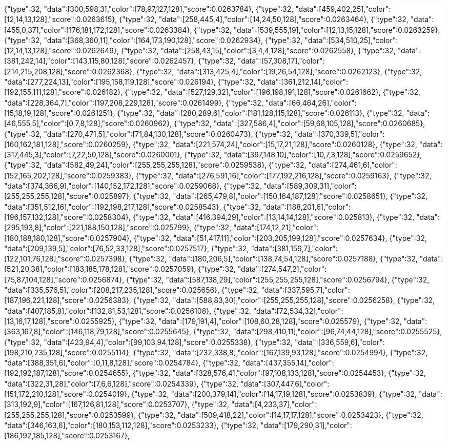 {"type":32, "data":[300,598,3],"color":[78,97,127,128],"score":0.0263784},
{"type":32, "data":[459,402,25],"color":[12,14,13,128],"score":0.0263615},
{"type":32, "data":[258,445,4],"color":[14,24,50,128],"score":0.0263464},
{"type":32, "data":[455,0,37],"color":[176,181,172,128],"score":0.0263384},
{"type":32, "data":[539,555,19],"color":[12,13,15,128],"score":0.0263259},
{"type":32, "data":[368,360,11],"color":[164,173,190,128],"score":0.0262934},
{"type":32, "data":[534,510,25],"color":[12,14,13,128],"score":0.0262649},
{"type":32, "data":[258,43,15],"color":[3,4,4,128],"score":0.0262558},
{"type":32, "data":[381,242,14],"color":[143,115,80,128],"score":0.0262457},
{"type":32, "data":[57,308,17],"color":[214,215,208,128],"score":0.0262368},
{"type":32, "data":[313,425,4],"color":[19,26,54,128],"score":0.0262123},
{"type":32, "data":[277,224,13],"color":[195,158,119,128],"score":0.026194},
{"type":32, "data":[361,212,14],"color":[192,155,111,128],"score":0.026182},
{"type":32, "data":[527,129,32],"color":[196,198,191,128],"score":0.0261662},
{"type":32, "data":[228,364,7],"color":[197,208,229,128],"score":0.0261499},
{"type":32, "data":[66,464,26],"color":[15,18,19,128],"score":0.0261251},
{"type":32, "data":[280,289,6],"color":[181,128,115,128],"score":0.026113},
{"type":32, "data":[46,555,5],"color":[0,7,8,128],"score":0.0260962},
{"type":32, "data":[327,586,4],"color":[59,68,105,128],"score":0.0260685},
{"type":32, "data":[270,471,5],"color":[71,84,130,128],"score":0.0260473},
{"type":32, "data":[370,339,5],"color":[160,162,181,128],"score":0.0260259},
{"type":32, "data":[221,574,24],"color":[15,17,21,128],"score":0.0260128},
{"type":32, "data":[317,445,3],"color":[7,22,50,128],"score":0.0260001},
{"type":32, "data":[397,148,10],"color":[10,7,3,128],"score":0.0259652},
{"type":32, "data":[582,49,24],"color":[255,255,255,128],"score":0.0259538},
{"type":32, "data":[274,461,6],"color":[152,165,202,128],"score":0.0259383},
{"type":32, "data":[276,591,16],"color":[177,192,216,128],"score":0.0259163},
{"type":32, "data":[374,366,9],"color":[140,152,172,128],"score":0.0259068},
{"type":32, "data":[589,309,31],"color":[255,255,255,128],"score":0.025897},
{"type":32, "data":[265,479,8],"color":[150,164,187,128],"score":0.0258651},
{"type":32, "data":[351,512,16],"color":[192,198,217,128],"score":0.0258543},
{"type":32, "data":[188,201,6],"color":[196,157,132,128],"score":0.0258304},
{"type":32, "data":[416,394,29],"color":[13,14,14,128],"score":0.025813},
{"type":32, "data":[295,193,8],"color":[221,188,150,128],"score":0.025799},
{"type":32, "data":[174,12,21],"color":[180,188,180,128],"score":0.0257904},
{"type":32, "data":[51,417,11],"color":[203,205,199,128],"score":0.0257634},
{"type":32, "data":[209,139,5],"color":[76,52,33,128],"score":0.0257517},
{"type":32, "data":[381,159,7],"color":[122,101,76,128],"score":0.0257398},
{"type":32, "data":[180,206,5],"color":[138,74,54,128],"score":0.0257188},
{"type":32, "data":[521,20,38],"color":[183,185,178,128],"score":0.0257059},
{"type":32, "data":[274,547,2],"color":[75,87,104,128],"score":0.0256874},
{"type":32, "data":[587,138,29],"color":[255,255,255,128],"score":0.0256794},
{"type":32, "data":[335,576,5],"color":[208,217,235,128],"score":0.025656},
{"type":32, "data":[337,595,7],"color":[187,196,221,128],"score":0.0256383},
{"type":32, "data":[588,83,30],"color":[255,255,255,128],"score":0.0256258},
{"type":32, "data":[407,185,8],"color":[132,81,53,128],"score":0.0256108},
{"type":32, "data":[72,534,32],"color":[13,16,17,128],"score":0.0255925},
{"type":32, "data":[179,191,4],"color":[108,60,28,128],"score":0.025579},
{"type":32, "data":[363,167,8],"color":[146,118,79,128],"score":0.0255645},
{"type":32, "data":[298,410,11],"color":[96,74,44,128],"score":0.0255525},
{"type":32, "data":[423,94,4],"color":[99,103,94,128],"score":0.0255338},
{"type":32, "data":[336,559,6],"color":[198,210,235,128],"score":0.0255114},
{"type":32, "data":[232,338,8],"color":[167,139,93,128],"score":0.0254994},
{"type":32, "data":[388,351,6],"color":[0,11,8,128],"score":0.0254784},
{"type":32, "data":[437,355,14],"color":[192,192,187,128],"score":0.0254655},
{"type":32, "data":[328,576,4],"color":[97,108,133,128],"score":0.0254453},
{"type":32, "data":[322,31,28],"color":[7,6,6,128],"score":0.0254339},
{"type":32, "data":[307,447,6],"color":[151,172,210,128],"score":0.0254019},
{"type":32, "data":[200,379,14],"color":[14,17,19,128],"score":0.0253839},
{"type":32, "data":[313,192,9],"color":[167,126,81,128],"score":0.0253707},
{"type":32, "data":[4,233,37],"color":[255,255,255,128],"score":0.0253599},
{"type":32, "data":[509,418,22],"color":[14,17,17,128],"score":0.0253423},
{"type":32, "data":[346,163,6],"color":[180,153,112,128],"score":0.0253233},
{"type":32, "data":[179,290,31],"color":[186,192,185,128],"score":0.0253167},